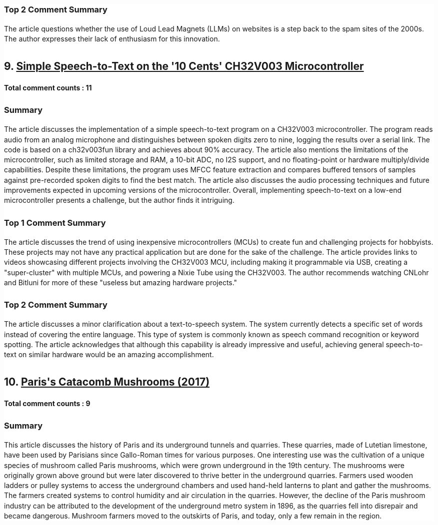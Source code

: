 ### Top 2 Comment Summary

 The article questions whether the use of Loud Lead Magnets (LLMs) on websites is a step back to the spam sites of the 2000s. The author expresses their lack of enthusiasm for this innovation.

## 9. [Simple Speech-to-Text on the '10 Cents' CH32V003 Microcontroller](https://news.ycombinator.com/item?id=40504481)

**Total comment counts : 11**

### Summary

 The article discusses the implementation of a simple speech-to-text program on a CH32V003 microcontroller. The program reads audio from an analog microphone and distinguishes between spoken digits zero to nine, logging the results over a serial link. The code is based on a ch32v003fun library and achieves about 90% accuracy. The article also mentions the limitations of the microcontroller, such as limited storage and RAM, a 10-bit ADC, no I2S support, and no floating-point or hardware multiply/divide capabilities. Despite these limitations, the program uses MFCC feature extraction and compares buffered tensors of samples against pre-recorded spoken digits to find the best match. The article also discusses the audio processing techniques and future improvements expected in upcoming versions of the microcontroller. Overall, implementing speech-to-text on a low-end microcontroller presents a challenge, but the author finds it intriguing.

### Top 1 Comment Summary

 The article discusses the trend of using inexpensive microcontrollers (MCUs) to create fun and challenging projects for hobbyists. These projects may not have any practical application but are done for the sake of the challenge. The article provides links to videos showcasing different projects involving the CH32V003 MCU, including making it programmable via USB, creating a "super-cluster" with multiple MCUs, and powering a Nixie Tube using the CH32V003. The author recommends watching CNLohr and Bitluni for more of these "useless but amazing hardware projects."

### Top 2 Comment Summary

 The article discusses a minor clarification about a text-to-speech system. The system currently detects a specific set of words instead of covering the entire language. This type of system is commonly known as speech command recognition or keyword spotting. The article acknowledges that although this capability is already impressive and useful, achieving general speech-to-text on similar hardware would be an amazing accomplishment.

## 10. [Paris's Catacomb Mushrooms (2017)](https://news.ycombinator.com/item?id=40504265)

**Total comment counts : 9**

### Summary

 This article discusses the history of Paris and its underground tunnels and quarries. These quarries, made of Lutetian limestone, have been used by Parisians since Gallo-Roman times for various purposes. One interesting use was the cultivation of a unique species of mushroom called Paris mushrooms, which were grown underground in the 19th century. The mushrooms were originally grown above ground but were later discovered to thrive better in the underground quarries. Farmers used wooden ladders or pulley systems to access the underground chambers and used hand-held lanterns to plant and gather the mushrooms. The farmers created systems to control humidity and air circulation in the quarries. However, the decline of the Paris mushroom industry can be attributed to the development of the underground metro system in 1896, as the quarries fell into disrepair and became dangerous. Mushroom farmers moved to the outskirts of Paris, and today, only a few remain in the region.
